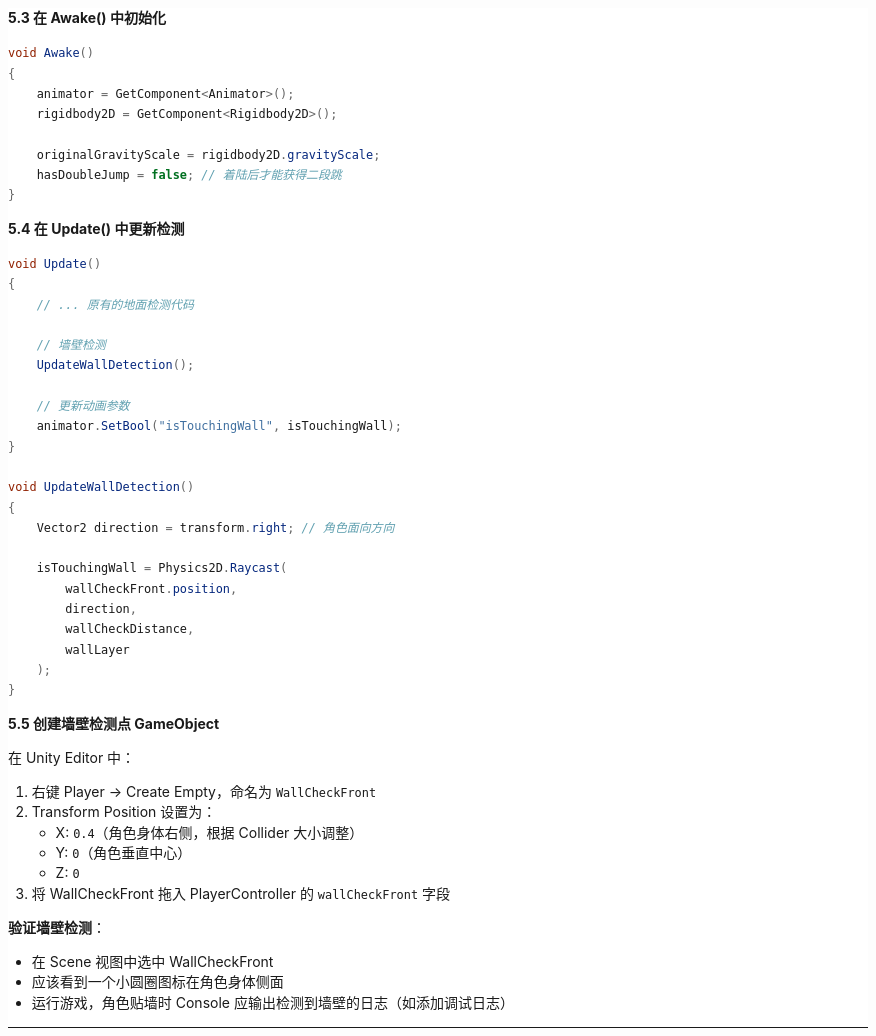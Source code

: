 **5.3 在 Awake() 中初始化**

```csharp
void Awake()
{
    animator = GetComponent<Animator>();
    rigidbody2D = GetComponent<Rigidbody2D>();

    originalGravityScale = rigidbody2D.gravityScale;
    hasDoubleJump = false; // 着陆后才能获得二段跳
}
```

**5.4 在 Update() 中更新检测**

```csharp
void Update()
{
    // ... 原有的地面检测代码

    // 墙壁检测
    UpdateWallDetection();

    // 更新动画参数
    animator.SetBool("isTouchingWall", isTouchingWall);
}

void UpdateWallDetection()
{
    Vector2 direction = transform.right; // 角色面向方向

    isTouchingWall = Physics2D.Raycast(
        wallCheckFront.position,
        direction,
        wallCheckDistance,
        wallLayer
    );
}
```

**5.5 创建墙壁检测点 GameObject**

在 Unity Editor 中：

1. 右键 Player → Create Empty，命名为 `WallCheckFront`
2. Transform Position 设置为：
   - X: `0.4`（角色身体右侧，根据 Collider 大小调整）
   - Y: `0`（角色垂直中心）
   - Z: `0`
3. 将 WallCheckFront 拖入 PlayerController 的 `wallCheckFront` 字段

**验证墙壁检测**：
- 在 Scene 视图中选中 WallCheckFront
- 应该看到一个小圆圈图标在角色身体侧面
- 运行游戏，角色贴墙时 Console 应输出检测到墙壁的日志（如添加调试日志）

---